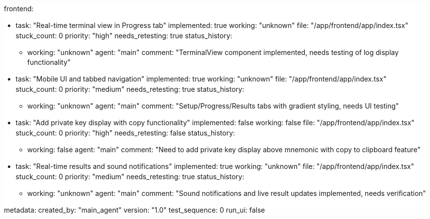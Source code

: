 frontend:
  - task: "Real-time terminal view in Progress tab"
    implemented: true
    working: "unknown"
    file: "/app/frontend/app/index.tsx"
    stuck_count: 0
    priority: "high"
    needs_retesting: true
    status_history:
      - working: "unknown"
        agent: "main"
        comment: "TerminalView component implemented, needs testing of log display functionality"

  - task: "Mobile UI and tabbed navigation"
    implemented: true
    working: "unknown"
    file: "/app/frontend/app/index.tsx"
    stuck_count: 0
    priority: "medium"
    needs_retesting: true
    status_history:
      - working: "unknown"
        agent: "main"
        comment: "Setup/Progress/Results tabs with gradient styling, needs UI testing"

  - task: "Add private key display with copy functionality"
    implemented: false
    working: false
    file: "/app/frontend/app/index.tsx"
    stuck_count: 0
    priority: "high"
    needs_retesting: false
    status_history:
      - working: false
        agent: "main"
        comment: "Need to add private key display above mnemonic with copy to clipboard feature"

  - task: "Real-time results and sound notifications"
    implemented: true
    working: "unknown"
    file: "/app/frontend/app/index.tsx"
    stuck_count: 0
    priority: "medium"
    needs_retesting: true
    status_history:
      - working: "unknown"
        agent: "main"
        comment: "Sound notifications and live result updates implemented, needs verification"

metadata:
  created_by: "main_agent"
  version: "1.0"
  test_sequence: 0
  run_ui: false

